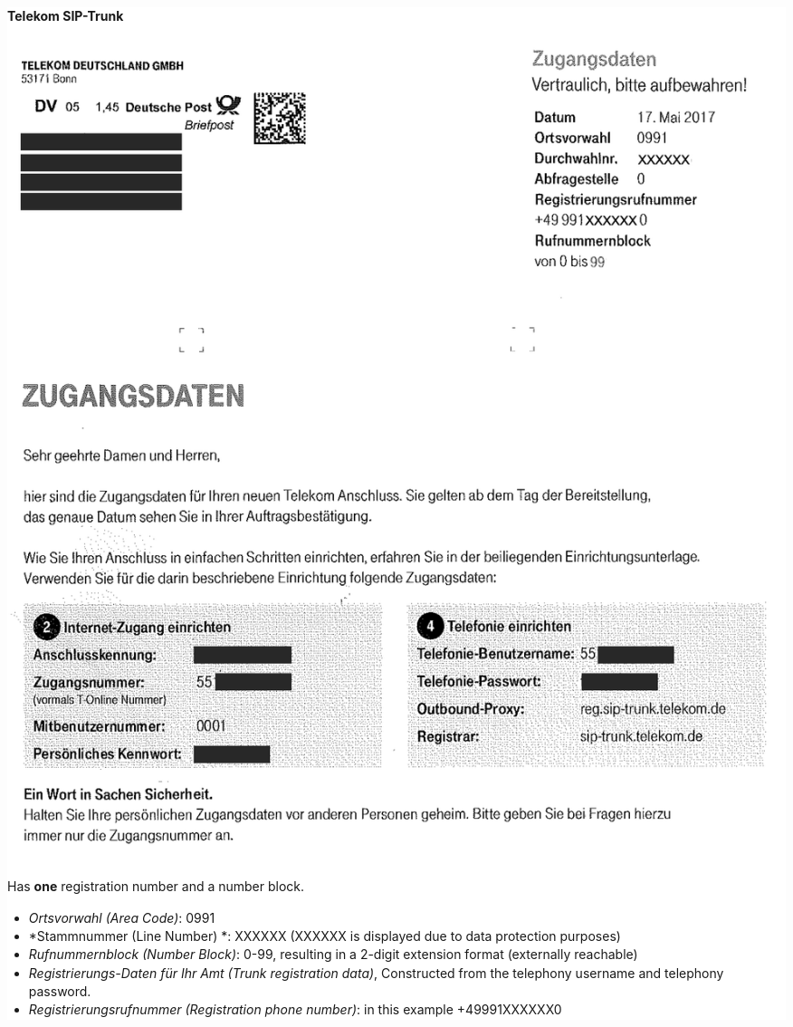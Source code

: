 **Telekom SIP-Trunk**

![Your Deutsche Telekom credentials for a SIP trunk with number block](telekom-access-data.de.png?width=70%)

Has **one** registration number and a number block.

+ *Ortsvorwahl (Area Code)*: 0991
+ *Stammnummer (Line Number) *: XXXXXX (XXXXXX is displayed due to data protection purposes)
+ *Rufnummernblock (Number Block)*: 0-99, resulting in a 2-digit extension format (externally reachable)
+ *Registrierungs-Daten für Ihr Amt (Trunk registration data)*, Constructed from the telephony username and telephony password.
+ *Registrierungsrufnummer (Registration phone number)*: in this example +49991XXXXXX0
